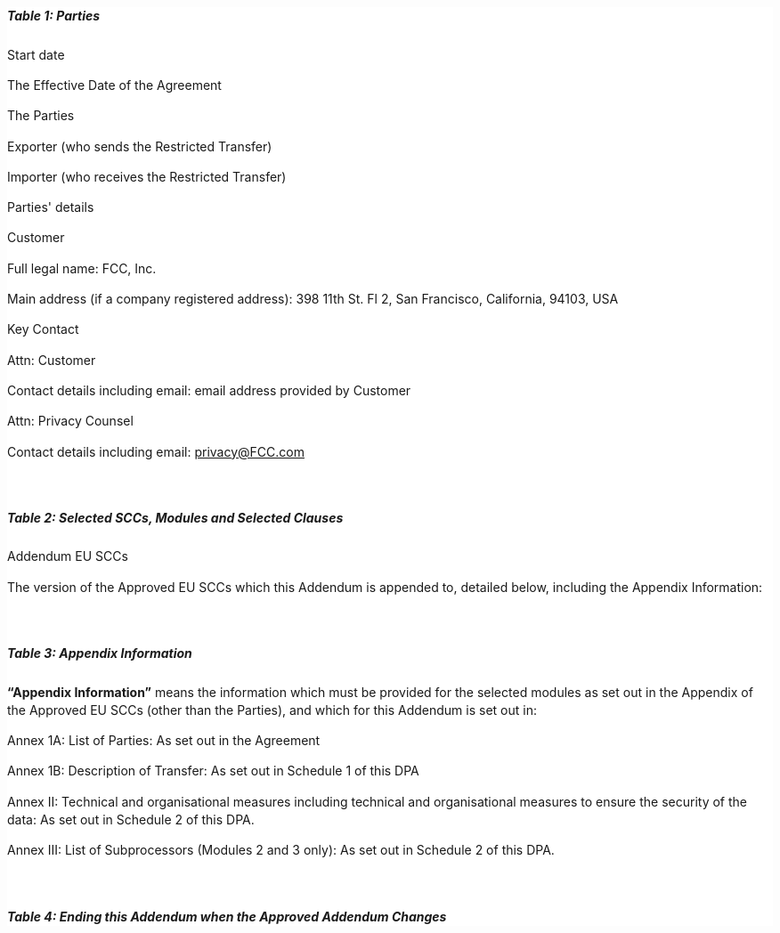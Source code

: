 ##### Table 1: Parties

Start date

The Effective Date of the Agreement

The Parties

Exporter (who sends the Restricted Transfer)

Importer (who receives the Restricted Transfer)

Parties' details

Customer

Full legal name: FCC, Inc.  
  
Main address (if a company registered address): 398 11th St. Fl 2, San Francisco, California, 94103, USA

Key Contact

Attn: Customer  
  
Contact details including email: email address provided by Customer

Attn: Privacy Counsel  
  
Contact details including email: privacy@FCC.com

‍

##### Table 2: Selected SCCs, Modules and Selected Clauses

Addendum EU SCCs

The version of the Approved EU SCCs which this Addendum is appended to, detailed below, including the Appendix Information:

‍

##### Table 3: Appendix Information

**“Appendix Information”** means the information which must be provided for the selected modules as set out in the Appendix of the Approved EU SCCs (other than the Parties), and which for this Addendum is set out in:

Annex 1A: List of Parties: As set out in the Agreement

Annex 1B: Description of Transfer: As set out in Schedule 1 of this DPA

Annex II: Technical and organisational measures including technical and organisational measures to ensure the security of the data: As set out in Schedule 2 of this DPA.

Annex III: List of Subprocessors (Modules 2 and 3 only): As set out in Schedule 2 of this DPA.

‍

##### Table 4: Ending this Addendum when the Approved Addendum Changes
